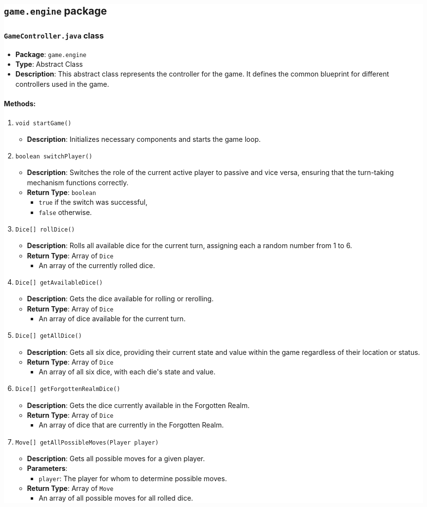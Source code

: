 ## `game.engine` package

### `GameController.java` class

- **Package**: `game.engine`
- **Type**: Abstract Class
- **Description**: This abstract class represents the controller for the game. It defines the common blueprint for different controllers used in the game.

#### Methods:

1. `void startGame()`

   - **Description**: Initializes necessary components and starts the game loop.

2. `boolean switchPlayer()`

   - **Description**: Switches the role of the current active player to passive and vice versa, ensuring that the turn-taking mechanism functions correctly.
   - **Return Type**: `boolean`
     - `true` if the switch was successful,
     - `false` otherwise.

3. `Dice[] rollDice()`

   - **Description**: Rolls all available dice for the current turn, assigning each a random number from 1 to 6.
   - **Return Type**: Array of `Dice`
     - An array of the currently rolled dice.

4. `Dice[] getAvailableDice()`

   - **Description**: Gets the dice available for rolling or rerolling.
   - **Return Type**: Array of `Dice`
     - An array of dice available for the current turn.

5. `Dice[] getAllDice()`

   - **Description**: Gets all six dice, providing their current state and value within the game regardless of their location or status.
   - **Return Type**: Array of `Dice`
     - An array of all six dice, with each die's state and value.

6. `Dice[] getForgottenRealmDice()`

   - **Description**: Gets the dice currently available in the Forgotten Realm.
   - **Return Type**: Array of `Dice`
     - An array of dice that are currently in the Forgotten Realm.

7. `Move[] getAllPossibleMoves(Player player)`

   - **Description**: Gets all possible moves for a given player.
   - **Parameters**:
     - `player`: The player for whom to determine possible moves.
   - **Return Type**: Array of `Move`
     - An array of all possible moves for all rolled dice.
